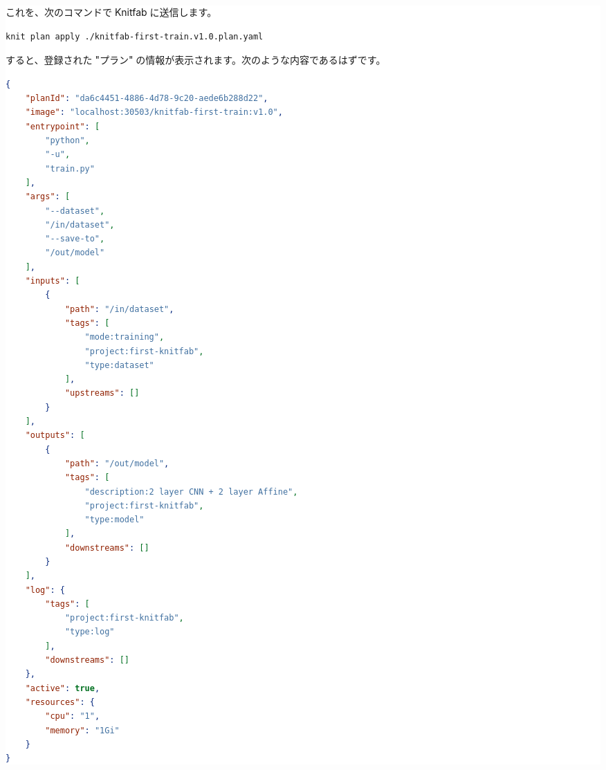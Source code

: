 これを、次のコマンドで Knitfab に送信します。

```
knit plan apply ./knitfab-first-train.v1.0.plan.yaml
```

すると、登録された "プラン" の情報が表示されます。次のような内容であるはずです。

```json
{
    "planId": "da6c4451-4886-4d78-9c20-aede6b288d22",
    "image": "localhost:30503/knitfab-first-train:v1.0",
    "entrypoint": [
        "python",
        "-u",
        "train.py"
    ],
    "args": [
        "--dataset",
        "/in/dataset",
        "--save-to",
        "/out/model"
    ],
    "inputs": [
        {
            "path": "/in/dataset",
            "tags": [
                "mode:training",
                "project:first-knitfab",
                "type:dataset"
            ],
            "upstreams": []
        }
    ],
    "outputs": [
        {
            "path": "/out/model",
            "tags": [
                "description:2 layer CNN + 2 layer Affine",
                "project:first-knitfab",
                "type:model"
            ],
            "downstreams": []
        }
    ],
    "log": {
        "tags": [
            "project:first-knitfab",
            "type:log"
        ],
        "downstreams": []
    },
    "active": true,
    "resources": {
        "cpu": "1",
        "memory": "1Gi"
    }
}
```

